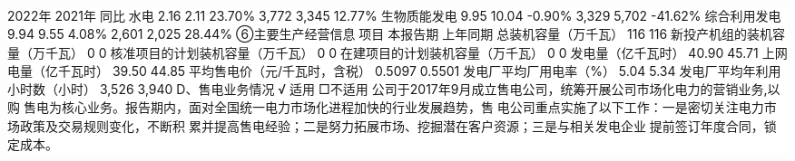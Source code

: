 2022年
2021年
同比
水电
2.16
2.11
23.70%
3,772
3,345
12.77%
生物质能发电
9.95
10.04
-0.90%
3,329
5,702
-41.62%
综合利用发电
9.94
9.55
4.08%
2,601
2,025
28.44%
⑥主要生产经营信息
项目
本报告期
上年同期
总装机容量（万千瓦）
116
116
新投产机组的装机容量（万千瓦）
0
0
核准项目的计划装机容量（万千瓦）
0
0
在建项目的计划装机容量（万千瓦）
0
0
发电量（亿千瓦时）
40.90
45.71
上网电量（亿千瓦时）
39.50
44.85
平均售电价（元/千瓦时，含税）
0.5097
0.5501
发电厂平均厂用电率（%）
5.04
5.34
发电厂平均年利用小时数（小时）
3,526
3,940
D、售电业务情况
√
适用
□不适用
公司于2017年9月成立售电公司，统筹开展公司市场化电力的营销业务,以购
售电为核心业务。报告期内，面对全国统一电力市场化进程加快的行业发展趋势，售
电公司重点实施了以下工作：一是密切关注电力市场政策及交易规则变化，不断积
累并提高售电经验；二是努力拓展市场、挖掘潜在客户资源；三是与相关发电企业
提前签订年度合同，锁定成本。